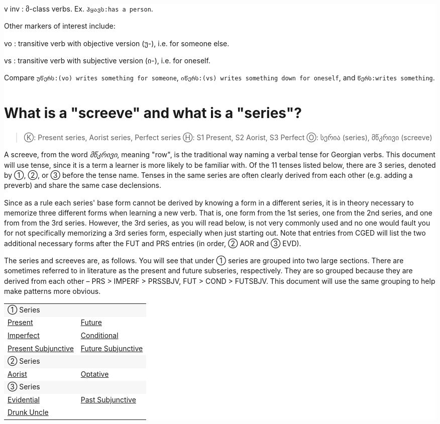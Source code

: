 v inv
: მ-class verbs. Ex. `ჰყავს:has a person`.

Other markers of interest include:

vo
: transitive verb with objective version (უ-), i.e. for someone else.

vs
: transitive verb with subjective version (ი-), i.e. for oneself.

Compare `უწერს:(vo) writes something for someone`, `იწერს:(vs) writes something down for oneself`, and `წერს:writes something`.

# What is a "screeve" and what is a "series"?

> Ⓚ: Present series, Aorist series, Perfect series
Ⓗ: S1 Present, S2 Aorist, S3 Perfect
Ⓞ: სერია (series), მწკრივი (screeve)

A screeve, from the word _მწკრივი_, meaning "row", is the traditional way naming a verbal tense for Georgian verbs. This document will use tense, since it is a term a learner is more likely to be familiar with. Of the 11 tenses listed below, there are 3 series, denoted by ①, ②, or ③ before the tense name. Tenses in the same series are often clearly derived from each other (e.g. adding a preverb) and share the same case declensions.

Since as a rule each series' base form cannot be derived by knowing a form in a different series, it is in theory necessary to memorize three different forms when learning a new verb. That is, one form from the 1st series, one from the 2nd series, and one from from the 3rd series. However, the 3rd series, as you will read below, is not very commonly used and no one would fault you for not specifically memorizing a 3rd series form, especially when just starting out. Note that entries from CGED will list the two additional necessary forms after the FUT and PRS entries (in order, ② AOR and ③ EVD).

The series and screeves are, as follows. You will see that under ① series are grouped into two large sections. There are sometimes referred to in literature as the present and future subseries, respectively. They are so grouped because they are derived from each other – PRS > IMPERF > PRSSBJV, FUT > COND > FUTSBJV. This document will use the same grouping to help make patterns more obvious.

<table>
  <tbody>
    <tr><td colspan="2" style="background: #f7f7f7">① Series</td></tr>
    <tr>
      <td style="border-bottom-style: hidden"><a href="#1-present-prs">Present</a></td>
      <td style="border-bottom-style: hidden"><a href="#1-future-fut">Future</a></td>
     </tr>
    <tr>
      <td style="border-bottom-style: hidden"><a href="#1-imperfect-imperf">Imperfect</a></td>
      <td style="border-bottom-style: hidden"><a href="#1-conditional-cond">Conditional</a></td>
     </tr>
    <tr>
      <td><a href="#1-present-subjunctive-prssbjv">Present Subjunctive</a></td>
      <td><a href="#1-future-subjunctive-futsbjv">Future Subjunctive</a></td>
    </tr>
    <tr><td colspan="2" style="background: #f7f7f7">② Series</td></tr>
    <tr>
      <td><a href="#2-aorist-aor">Aorist</a></td>
      <td><a href="#2-optative-opt">Optative</a></td>
    </tr>
    <tr><td colspan="2" style="background: #f7f7f7">③ Series</td></tr>
    <tr>
      <td><a href="#3-evidential-evd">Evidential</a></td>
      <td><a href="#3-past-subjunctive-pstsbjv">Past Subjunctive</a></td>
     </tr>
    <tr>
      <td><a href="#3-drunk-uncle-du">Drunk Uncle</a></td>